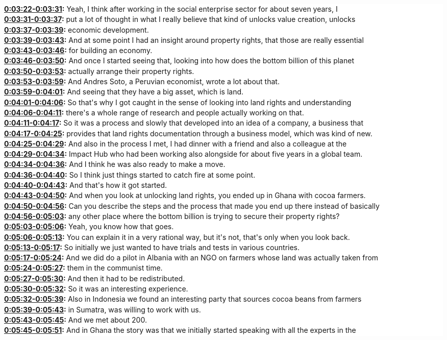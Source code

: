 **[0:03:22-0:03:31](https://investinginregenerativeagriculture.com/2017/05/01/thomas-vaassen/#t=0:03:22):**  Yeah, I think after working in the social enterprise sector for about seven years, I  
**[0:03:31-0:03:37](https://investinginregenerativeagriculture.com/2017/05/01/thomas-vaassen/#t=0:03:31):**  put a lot of thought in what I really believe that kind of unlocks value creation, unlocks  
**[0:03:37-0:03:39](https://investinginregenerativeagriculture.com/2017/05/01/thomas-vaassen/#t=0:03:37):**  economic development.  
**[0:03:39-0:03:43](https://investinginregenerativeagriculture.com/2017/05/01/thomas-vaassen/#t=0:03:39):**  And at some point I had an insight around property rights, that those are really essential  
**[0:03:43-0:03:46](https://investinginregenerativeagriculture.com/2017/05/01/thomas-vaassen/#t=0:03:43):**  for building an economy.  
**[0:03:46-0:03:50](https://investinginregenerativeagriculture.com/2017/05/01/thomas-vaassen/#t=0:03:46):**  And once I started seeing that, looking into how does the bottom billion of this planet  
**[0:03:50-0:03:53](https://investinginregenerativeagriculture.com/2017/05/01/thomas-vaassen/#t=0:03:50):**  actually arrange their property rights.  
**[0:03:53-0:03:59](https://investinginregenerativeagriculture.com/2017/05/01/thomas-vaassen/#t=0:03:53):**  And Andres Soto, a Peruvian economist, wrote a lot about that.  
**[0:03:59-0:04:01](https://investinginregenerativeagriculture.com/2017/05/01/thomas-vaassen/#t=0:03:59):**  And seeing that they have a big asset, which is land.  
**[0:04:01-0:04:06](https://investinginregenerativeagriculture.com/2017/05/01/thomas-vaassen/#t=0:04:01):**  So that's why I got caught in the sense of looking into land rights and understanding  
**[0:04:06-0:04:11](https://investinginregenerativeagriculture.com/2017/05/01/thomas-vaassen/#t=0:04:06):**  there's a whole range of research and people actually working on that.  
**[0:04:11-0:04:17](https://investinginregenerativeagriculture.com/2017/05/01/thomas-vaassen/#t=0:04:11):**  So it was a process and slowly that developed into an idea of a company, a business that  
**[0:04:17-0:04:25](https://investinginregenerativeagriculture.com/2017/05/01/thomas-vaassen/#t=0:04:17):**  provides that land rights documentation through a business model, which was kind of new.  
**[0:04:25-0:04:29](https://investinginregenerativeagriculture.com/2017/05/01/thomas-vaassen/#t=0:04:25):**  And also in the process I met, I had dinner with a friend and also a colleague at the  
**[0:04:29-0:04:34](https://investinginregenerativeagriculture.com/2017/05/01/thomas-vaassen/#t=0:04:29):**  Impact Hub who had been working also alongside for about five years in a global team.  
**[0:04:34-0:04:36](https://investinginregenerativeagriculture.com/2017/05/01/thomas-vaassen/#t=0:04:34):**  And I think he was also ready to make a move.  
**[0:04:36-0:04:40](https://investinginregenerativeagriculture.com/2017/05/01/thomas-vaassen/#t=0:04:36):**  So I think just things started to catch fire at some point.  
**[0:04:40-0:04:43](https://investinginregenerativeagriculture.com/2017/05/01/thomas-vaassen/#t=0:04:40):**  And that's how it got started.  
**[0:04:43-0:04:50](https://investinginregenerativeagriculture.com/2017/05/01/thomas-vaassen/#t=0:04:43):**  And when you look at unlocking land rights, you ended up in Ghana with cocoa farmers.  
**[0:04:50-0:04:56](https://investinginregenerativeagriculture.com/2017/05/01/thomas-vaassen/#t=0:04:50):**  Can you describe the steps and the process that made you end up there instead of basically  
**[0:04:56-0:05:03](https://investinginregenerativeagriculture.com/2017/05/01/thomas-vaassen/#t=0:04:56):**  any other place where the bottom billion is trying to secure their property rights?  
**[0:05:03-0:05:06](https://investinginregenerativeagriculture.com/2017/05/01/thomas-vaassen/#t=0:05:03):**  Yeah, you know how that goes.  
**[0:05:06-0:05:13](https://investinginregenerativeagriculture.com/2017/05/01/thomas-vaassen/#t=0:05:06):**  You can explain it in a very rational way, but it's not, that's only when you look back.  
**[0:05:13-0:05:17](https://investinginregenerativeagriculture.com/2017/05/01/thomas-vaassen/#t=0:05:13):**  So initially we just wanted to have trials and tests in various countries.  
**[0:05:17-0:05:24](https://investinginregenerativeagriculture.com/2017/05/01/thomas-vaassen/#t=0:05:17):**  And we did do a pilot in Albania with an NGO on farmers whose land was actually taken from  
**[0:05:24-0:05:27](https://investinginregenerativeagriculture.com/2017/05/01/thomas-vaassen/#t=0:05:24):**  them in the communist time.  
**[0:05:27-0:05:30](https://investinginregenerativeagriculture.com/2017/05/01/thomas-vaassen/#t=0:05:27):**  And then it had to be redistributed.  
**[0:05:30-0:05:32](https://investinginregenerativeagriculture.com/2017/05/01/thomas-vaassen/#t=0:05:30):**  So it was an interesting experience.  
**[0:05:32-0:05:39](https://investinginregenerativeagriculture.com/2017/05/01/thomas-vaassen/#t=0:05:32):**  Also in Indonesia we found an interesting party that sources cocoa beans from farmers  
**[0:05:39-0:05:43](https://investinginregenerativeagriculture.com/2017/05/01/thomas-vaassen/#t=0:05:39):**  in Sumatra, was willing to work with us.  
**[0:05:43-0:05:45](https://investinginregenerativeagriculture.com/2017/05/01/thomas-vaassen/#t=0:05:43):**  And we met about 200.  
**[0:05:45-0:05:51](https://investinginregenerativeagriculture.com/2017/05/01/thomas-vaassen/#t=0:05:45):**  And in Ghana the story was that we initially started speaking with all the experts in the  